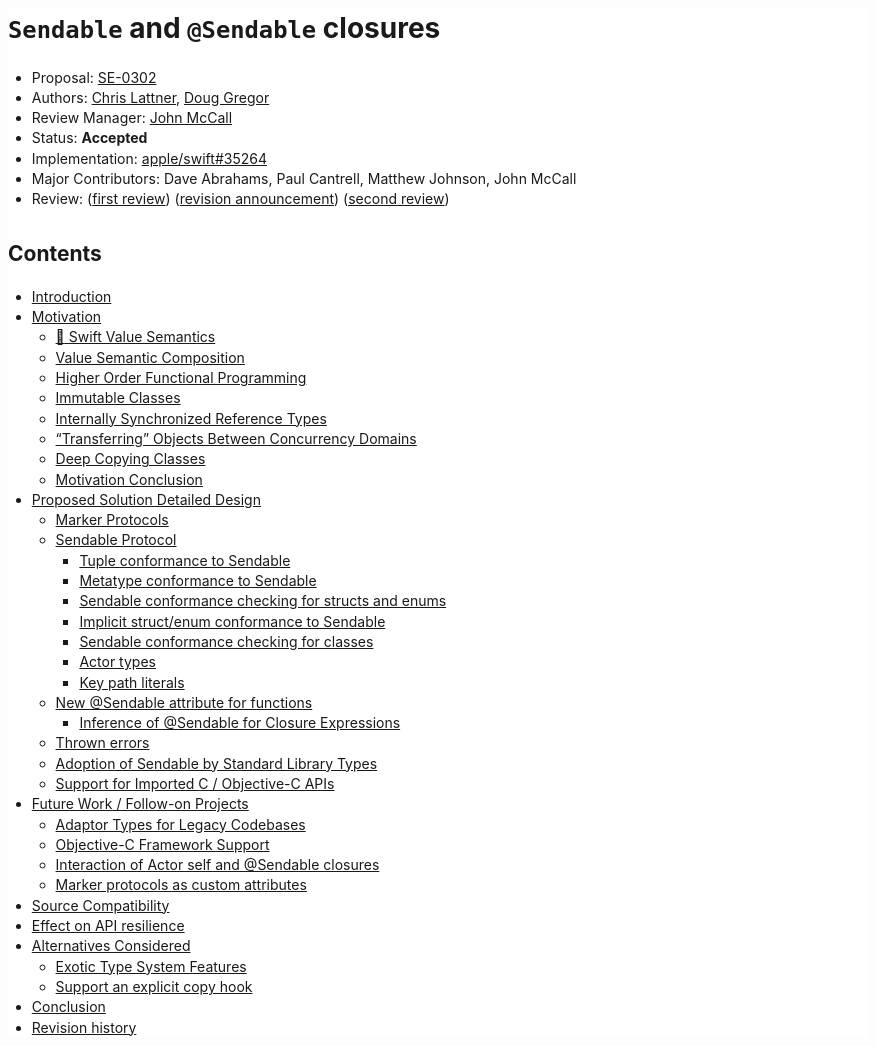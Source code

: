 # `Sendable` and `@Sendable` closures

* Proposal: [SE-0302](0302-concurrent-value-and-concurrent-closures.md)
* Authors: [Chris Lattner](https://github.com/lattner), [Doug Gregor](https://github.com/douggregor)
* Review Manager: [John McCall](https://github.com/rjmccall)
* Status: **Accepted**
* Implementation: [apple/swift#35264](https://github.com/apple/swift/pull/35264)
* Major Contributors: Dave Abrahams, Paul Cantrell, Matthew Johnson, John McCall
* Review: ([first review](https://forums.swift.org/t/se-0302-Sendable-and-concurrent-closures/44919)) ([revision announcement](https://forums.swift.org/t/returned-for-revision-se-0302-concurrentvalue-and-concurrent-closures/45251)) ([second review](https://forums.swift.org/t/se-0302-second-review-sendable-and-sendable-closures/45253))

## Contents

  * [Introduction](#introduction)
  * [Motivation](#motivation)
     * [<g-emoji class="g-emoji" alias="sparkling_heart" fallback-src="https://github.githubassets.com/images/icons/emoji/unicode/1f496.png">💖</g-emoji> Swift   Value Semantics](#-swift--value-semantics)
     * [Value Semantic Composition](#value-semantic-composition)
     * [Higher Order Functional Programming](#higher-order-functional-programming)
     * [Immutable Classes](#immutable-classes)
     * [Internally Synchronized Reference Types](#internally-synchronized-reference-types)
     * [“Transferring” Objects Between Concurrency Domains](#transferring-objects-between-concurrency-domains)
     * [Deep Copying Classes](#deep-copying-classes)
     * [Motivation Conclusion](#motivation-conclusion)
  * [Proposed Solution   Detailed Design](#proposed-solution--detailed-design)
     * [Marker Protocols](#marker-protocols)
     * [Sendable Protocol](#sendable-protocol)
        * [Tuple conformance to Sendable](#tuple-conformance-to-sendable)
        * [Metatype conformance to Sendable](#metatype-conformance-to-sendable)
        * [Sendable conformance checking for structs and enums](#sendable-conformance-checking-for-structs-and-enums)
        * [Implicit struct/enum conformance to Sendable](#implicit-structenum-conformance-to-sendable)
        * [Sendable conformance checking for classes](#sendable-conformance-checking-for-classes)
        * [Actor types](#actor-types)
        * [Key path literals](#key-path-literals)
     * [New @Sendable attribute for functions](#new-sendable-attribute-for-functions)
        * [Inference of @Sendable for Closure Expressions](#inference-of-sendable-for-closure-expressions)
     * [Thrown errors](#thrown-errors)
     * [Adoption of Sendable by Standard Library Types](#adoption-of-sendable-by-standard-library-types)
     * [Support for Imported C / Objective-C APIs](#support-for-imported-c--objective-c-apis)
  * [Future Work / Follow-on Projects](#future-work--follow-on-projects)
     * [Adaptor Types for Legacy Codebases](#adaptor-types-for-legacy-codebases)
     * [Objective-C Framework Support](#objective-c-framework-support)
     * [Interaction of Actor self and @Sendable closures](#interaction-of-actor-self-and-sendable-closures)
     * [Marker protocols as custom attributes](#marker-protocols-as-custom-attributes)
  * [Source Compatibility](#source-compatibility)
  * [Effect on API resilience](#effect-on-api-resilience)
  * [Alternatives Considered](#alternatives-considered)
     * [Exotic Type System Features](#exotic-type-system-features)
     * [Support an explicit copy hook](#support-an-explicit-copy-hook)
  * [Conclusion](#conclusion)
  * [Revision history](#revision-history)
